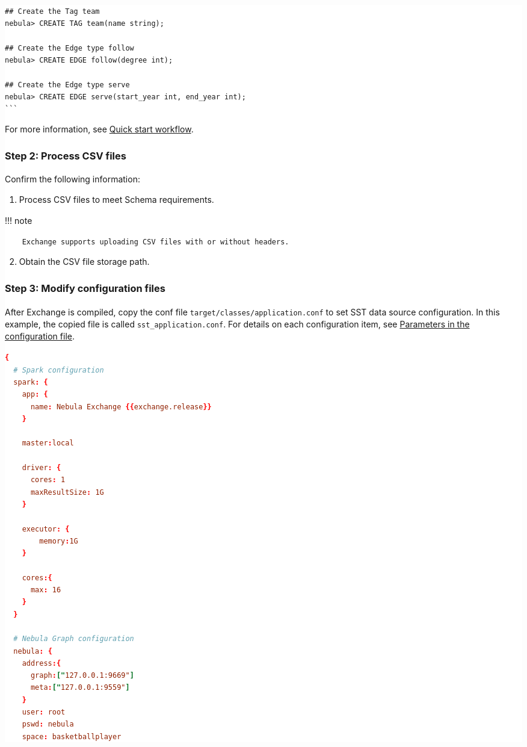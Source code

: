     ## Create the Tag team
    nebula> CREATE TAG team(name string);
    
    ## Create the Edge type follow
    nebula> CREATE EDGE follow(degree int);

    ## Create the Edge type serve
    nebula> CREATE EDGE serve(start_year int, end_year int);
    ```

For more information, see [Quick start workflow](../../2.quick-start/1.quick-start-workflow.md).

### Step 2: Process CSV files

Confirm the following information:

1. Process CSV files to meet Schema requirements.

  !!! note

        Exchange supports uploading CSV files with or without headers.

2. Obtain the CSV file storage path.

### Step 3: Modify configuration files

After Exchange is compiled, copy the conf file `target/classes/application.conf` to set SST data source configuration. In this example, the copied file is called `sst_application.conf`. For details on each configuration item, see [Parameters in the configuration file](../parameter-reference/ex-ug-parameter.md).

```conf
{
  # Spark configuration
  spark: {
    app: {
      name: Nebula Exchange {{exchange.release}}
    }

    master:local

    driver: {
      cores: 1
      maxResultSize: 1G
    }

    executor: {
        memory:1G
    }

    cores:{
      max: 16
    }
  }

  # Nebula Graph configuration
  nebula: {
    address:{
      graph:["127.0.0.1:9669"]
      meta:["127.0.0.1:9559"]
    }
    user: root
    pswd: nebula
    space: basketballplayer
```